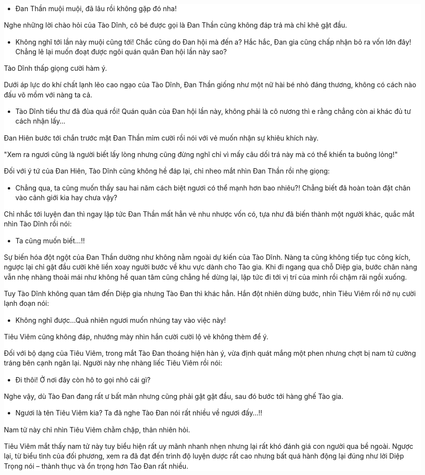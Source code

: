 - Đan Thần muội muội, đã lâu rồi không gặp đó nha!

Nghe những lời chào hỏi của Tào Dĩnh, cô bé được gọi là Đan Thần cũng không đáp trả mà chỉ khẽ gật đầu.

- Không nghĩ tới lần này muội cũng tới! Chắc cũng do Đan hội mà đến a? Hắc hắc, Đan gia cũng chấp nhận bỏ ra vốn lớn đây! Chẳng lẽ lại muốn đoạt được ngôi quán quân Đan hội lần này sao?

Tào Dĩnh thấp giọng cười hàm ý.

Dưới áp lực do khí chất lạnh lẽo cao ngạo của Tào Dĩnh, Đan Thần giống như một nữ hài bé nhỏ đáng thương, không có cách nào đấu võ mồm với nàng ta cả.

- Tào Dĩnh tiểu thư đã đùa quá rồi! Quán quân của Đan hội lần này, không phải là cô nương thì e rằng chẳng còn ai khác đủ tư cách nhận lấy…

Đan Hiên bước tới chắn trước mặt Đan Thần mỉm cười rồi nói với vẻ muốn nhận sự khiêu khích này.

"Xem ra ngươi cũng là người biết lấy lòng nhưng cũng đừng nghĩ chỉ vì mấy câu dối trá này mà có thể khiến ta buông lỏng!"

Đối với ý tứ của Đan Hiên, Tào Dĩnh cũng không hề đáp lại, chỉ nheo mắt nhìn Đan Thần rồi nhẹ giọng:

- Chẳng qua, ta cũng muốn thấy sau hai năm cách biệt ngươi có thể mạnh hơn bao nhiêu?! Chẳng biết đã hoàn toàn đặt chân vào cảnh giới kia hay chưa vậy?

Chỉ nhắc tới luyện đan thì ngay lập tức Đan Thần mất hẳn vẻ nhu nhược vốn có, tựa như đã biến thành một người khác, quắc mắt nhìn Tào Dĩnh rồi nói:

- Ta cũng muốn biết…!!

Sự biến hóa đột ngột của Đan Thần dường như không nằm ngoài dự kiến của Tào Dĩnh. Nàng ta cũng không tiếp tục công kích, ngược lại chỉ gật đầu cười khẽ liền xoay người bước về khu vực dành cho Tào gia. Khi đi ngang qua chỗ Diệp gia, bước chân nàng vẫn nhẹ nhàng thoải mái như không hề quan tâm cũng chẳng hề dừng lại, lập tức đi tới vị trí của mình rồi chậm rãi ngồi xuống.

Tuy Tào Dĩnh không quan tâm đến Diệp gia nhưng Tào Đan thì khác hẳn. Hắn đột nhiên dừng bước, nhìn Tiêu Viêm rồi nở nụ cười lạnh đoạn nói:

- Không nghĩ được…Quả nhiên ngươi muốn nhúng tay vào việc này!

Tiêu Viêm cũng không đáp, nhướng mày nhìn hắn cười cười lộ vẻ không thèm để ý.

Đối với bộ dạng của Tiêu Viêm, trong mắt Tào Đan thoáng hiện hàn ý, vừa định quát mắng một phen nhưng chợt bị nam tử cường tráng bên cạnh ngăn lại. Người này nhẹ nhàng liếc Tiêu Viêm rồi nói:

- Đi thôi! Ở nơi đây còn hô to gọi nhỏ cái gì?

Nghe vậy, dù Tào Đan đang rất ư bất mãn nhưng cũng phải gật gật đầu, sau đó bước tới hàng ghế Tào gia.

- Ngươi là tên Tiêu Viêm kia? Ta đã nghe Tào Đan nói rất nhiều về ngươi đấy…!!

Nam tử này chỉ nhìn Tiêu Viêm chằm chặp, thản nhiên hỏi.

Tiêu Viêm mắt thấy nam tử này tuy biểu hiện rất uy mãnh nhanh nhẹn nhưng lại rất khó đánh giá con người qua bề ngoài. Ngược lại, từ biểu tình của đối phương, xem ra đã đạt đến trình độ luyện dược rất cao nhưng bất quá hành động lại đúng như lời Diệp Trọng nói – thành thục và ổn trọng hơn Tào Đan rất nhiều.
